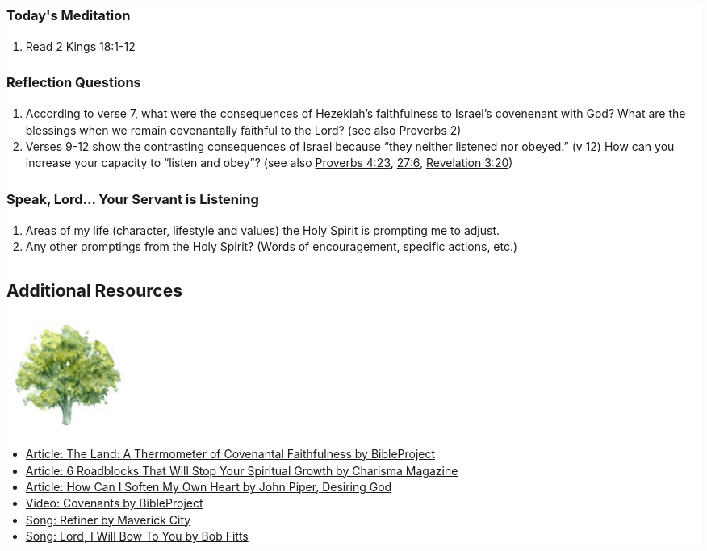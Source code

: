 ### Today's Meditation
1. Read [2 Kings 18:1-12](https://www.biblegateway.com/passage/?search=2+Kings+18%3A1-12&version=ESV)


### Reflection Questions
1. According to verse 7, what were the consequences of Hezekiah’s faithfulness to Israel’s covenenant with God? What are the blessings when we remain covenantally faithful to the Lord? (see also [Proverbs 2](https://www.biblegateway.com/passage/?search=proverbs+2&version=ESV))
2. Verses 9-12 show the contrasting consequences of Israel because
“they neither listened nor obeyed.” (v 12) How can you increase your capacity to “listen and obey”? (see also [Proverbs 4:23](https://www.biblegateway.com/passage/?search=Proverbs+4%3A23&version=ESV), [27:6](https://www.biblegateway.com/passage/?search=Proverbs+27%3A6&version=ESV), [Revelation 3:20](https://www.biblegateway.com/passage/?search=revelation+3%3A20&version=ESV))

### Speak, Lord... Your Servant is Listening
1. Areas of my life (character, lifestyle and values) the Holy Spirit is prompting me to adjust.
2. Any other promptings from the Holy Spirit? (Words of encouragement, specific actions, etc.)



## Additional Resources

<img src="/assets/img/tree.png" style="width: 150px">

- [Article: The Land: A Thermometer of Covenantal Faithfulness by BibleProject](https://rlc.sg/3a3Q9mh)
- [Article: 6 Roadblocks That Will Stop Your Spiritual Growth by Charisma Magazine](https://rlc.sg/33xElHT)
- [Article: How Can I Soften My Own Heart by John Piper, Desiring God](https://rlc.sg/30wYxrl)
- [Video: Covenants by BibleProject](https://www.youtube.com/watch?v=8ferLIsvlmI)
- [Song: Refiner by Maverick City](https://www.youtube.com/watch?v=UGFCbmvk0vo)
- [Song: Lord, I Will Bow To You by Bob Fitts](https://www.youtube.com/watch?v=hAJzOw1Ugkw)